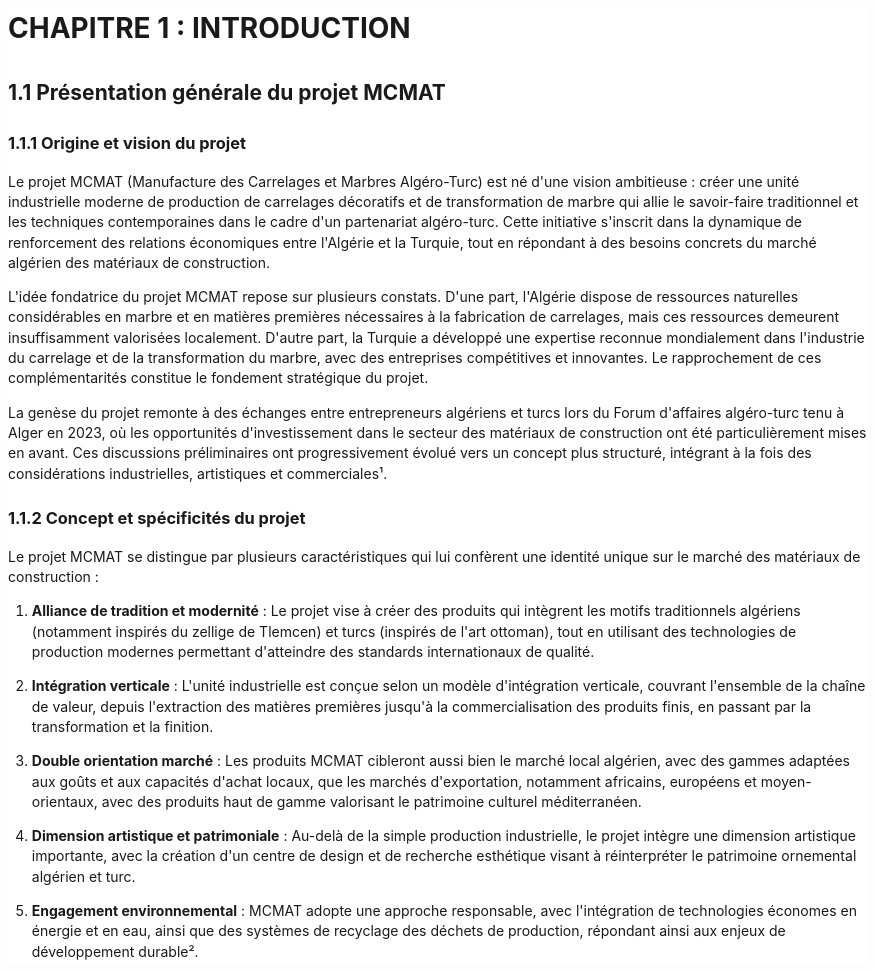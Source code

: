 # CHAPITRE 1 : INTRODUCTION

## 1.1 Présentation générale du projet MCMAT

### 1.1.1 Origine et vision du projet

Le projet MCMAT (Manufacture des Carrelages et Marbres Algéro-Turc) est né d'une vision ambitieuse : créer une unité industrielle moderne de production de carrelages décoratifs et de transformation de marbre qui allie le savoir-faire traditionnel et les techniques contemporaines dans le cadre d'un partenariat algéro-turc. Cette initiative s'inscrit dans la dynamique de renforcement des relations économiques entre l'Algérie et la Turquie, tout en répondant à des besoins concrets du marché algérien des matériaux de construction.

L'idée fondatrice du projet MCMAT repose sur plusieurs constats. D'une part, l'Algérie dispose de ressources naturelles considérables en marbre et en matières premières nécessaires à la fabrication de carrelages, mais ces ressources demeurent insuffisamment valorisées localement. D'autre part, la Turquie a développé une expertise reconnue mondialement dans l'industrie du carrelage et de la transformation du marbre, avec des entreprises compétitives et innovantes. Le rapprochement de ces complémentarités constitue le fondement stratégique du projet.

La genèse du projet remonte à des échanges entre entrepreneurs algériens et turcs lors du Forum d'affaires algéro-turc tenu à Alger en 2023, où les opportunités d'investissement dans le secteur des matériaux de construction ont été particulièrement mises en avant. Ces discussions préliminaires ont progressivement évolué vers un concept plus structuré, intégrant à la fois des considérations industrielles, artistiques et commerciales¹.

### 1.1.2 Concept et spécificités du projet

Le projet MCMAT se distingue par plusieurs caractéristiques qui lui confèrent une identité unique sur le marché des matériaux de construction :

1. **Alliance de tradition et modernité** : Le projet vise à créer des produits qui intègrent les motifs traditionnels algériens (notamment inspirés du zellige de Tlemcen) et turcs (inspirés de l'art ottoman), tout en utilisant des technologies de production modernes permettant d'atteindre des standards internationaux de qualité.

2. **Intégration verticale** : L'unité industrielle est conçue selon un modèle d'intégration verticale, couvrant l'ensemble de la chaîne de valeur, depuis l'extraction des matières premières jusqu'à la commercialisation des produits finis, en passant par la transformation et la finition.

3. **Double orientation marché** : Les produits MCMAT cibleront aussi bien le marché local algérien, avec des gammes adaptées aux goûts et aux capacités d'achat locaux, que les marchés d'exportation, notamment africains, européens et moyen-orientaux, avec des produits haut de gamme valorisant le patrimoine culturel méditerranéen.

4. **Dimension artistique et patrimoniale** : Au-delà de la simple production industrielle, le projet intègre une dimension artistique importante, avec la création d'un centre de design et de recherche esthétique visant à réinterpréter le patrimoine ornemental algérien et turc.

5. **Engagement environnemental** : MCMAT adopte une approche responsable, avec l'intégration de technologies économes en énergie et en eau, ainsi que des systèmes de recyclage des déchets de production, répondant ainsi aux enjeux de développement durable².
